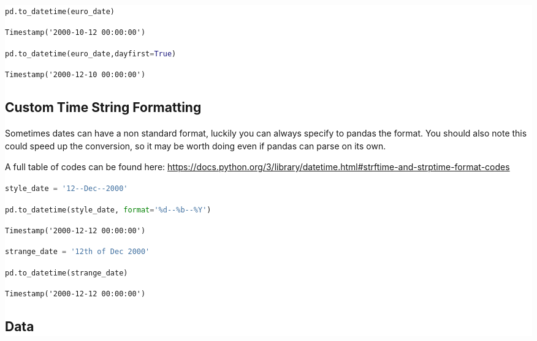 
```python
pd.to_datetime(euro_date) 
```




    Timestamp('2000-10-12 00:00:00')




```python
pd.to_datetime(euro_date,dayfirst=True) 
```




    Timestamp('2000-12-10 00:00:00')



## Custom Time String Formatting

Sometimes dates can have a non standard format, luckily you can always specify to pandas the format. You should also note this could speed up the conversion, so it may be worth doing even if pandas can parse on its own.

A full table of codes can be found here: https://docs.python.org/3/library/datetime.html#strftime-and-strptime-format-codes


```python
style_date = '12--Dec--2000'
```


```python
pd.to_datetime(style_date, format='%d--%b--%Y')
```




    Timestamp('2000-12-12 00:00:00')




```python
strange_date = '12th of Dec 2000'
```


```python
pd.to_datetime(strange_date)
```




    Timestamp('2000-12-12 00:00:00')



## Data
